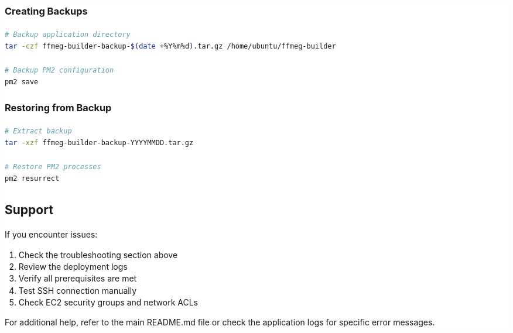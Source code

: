 ### Creating Backups

```bash
# Backup application directory
tar -czf ffmeg-builder-backup-$(date +%Y%m%d).tar.gz /home/ubuntu/ffmeg-builder

# Backup PM2 configuration
pm2 save
```

### Restoring from Backup

```bash
# Extract backup
tar -xzf ffmeg-builder-backup-YYYYMMDD.tar.gz

# Restore PM2 processes
pm2 resurrect
```

## Support

If you encounter issues:

1. Check the troubleshooting section above
2. Review the deployment logs
3. Verify all prerequisites are met
4. Test SSH connection manually
5. Check EC2 security groups and network ACLs

For additional help, refer to the main README.md file or check the application logs for specific error messages.
